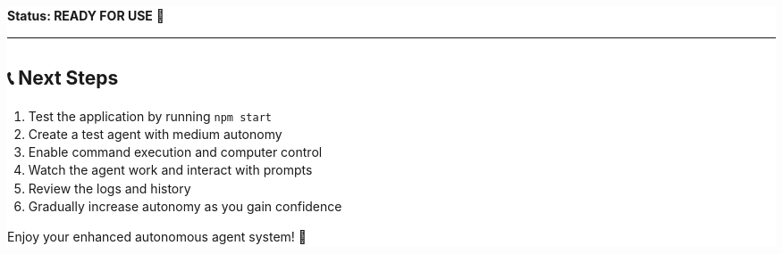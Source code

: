 **Status: READY FOR USE** 🎯

---

## 📞 Next Steps

1. Test the application by running `npm start`
2. Create a test agent with medium autonomy
3. Enable command execution and computer control
4. Watch the agent work and interact with prompts
5. Review the logs and history
6. Gradually increase autonomy as you gain confidence

Enjoy your enhanced autonomous agent system! 🚀
